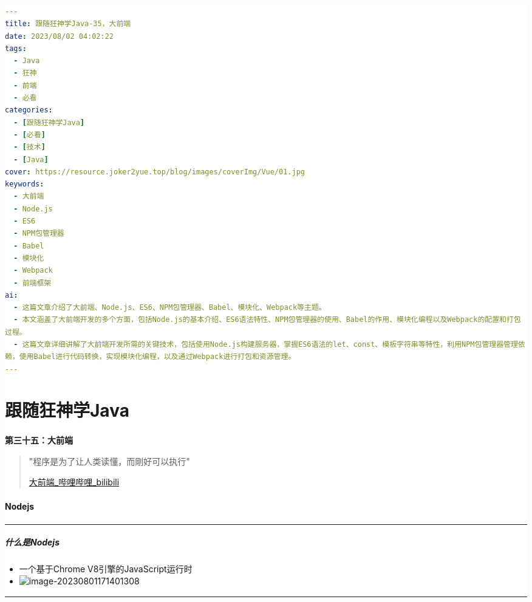 ```yaml
---
title: 跟随狂神学Java-35，大前端
date: 2023/08/02 04:02:22
tags:
  - Java
  - 狂神
  - 前端
  - 必看
categories:
  - [跟随狂神学Java]
  - [必看]
  - [技术]
  - [Java]
cover: https://resource.joker2yue.top/blog/images/coverImg/Vue/01.jpg
keywords:
  - 大前端
  - Node.js
  - ES6
  - NPM包管理器
  - Babel
  - 模块化
  - Webpack
  - 前端框架
ai:
  - 这篇文章介绍了大前端、Node.js、ES6、NPM包管理器、Babel、模块化、Webpack等主题。
  - 本文涵盖了大前端开发的多个方面，包括Node.js的基本介绍、ES6语法特性、NPM包管理器的使用、Babel的作用、模块化编程以及Webpack的配置和打包过程。
  - 这篇文章详细讲解了大前端开发所需的关键技术，包括使用Node.js构建服务器，掌握ES6语法的let、const、模板字符串等特性，利用NPM包管理器管理依赖，使用Babel进行代码转换，实现模块化编程，以及通过Webpack进行打包和资源管理。
---
```

# 跟随狂神学Java

**第三十五：大前端**

> "程序是为了让人类读懂，而剛好可以执行" 
>
> [大前端_哔哩哔哩_bilibili](https://www.bilibili.com/video/BV1BU4y147pS/?p=2&spm_id_from=pageDriver&vd_source=814489e71df641c4b2c0ff7d4659b2d0)



#### Nodejs

---

##### 什么是Nodejs

* 一个基于Chrome V8引擎的JavaScript运行时
* ![image-20230801171401308](./跟随狂神学Java-35.assets/image-20230801171401308.png)

---
